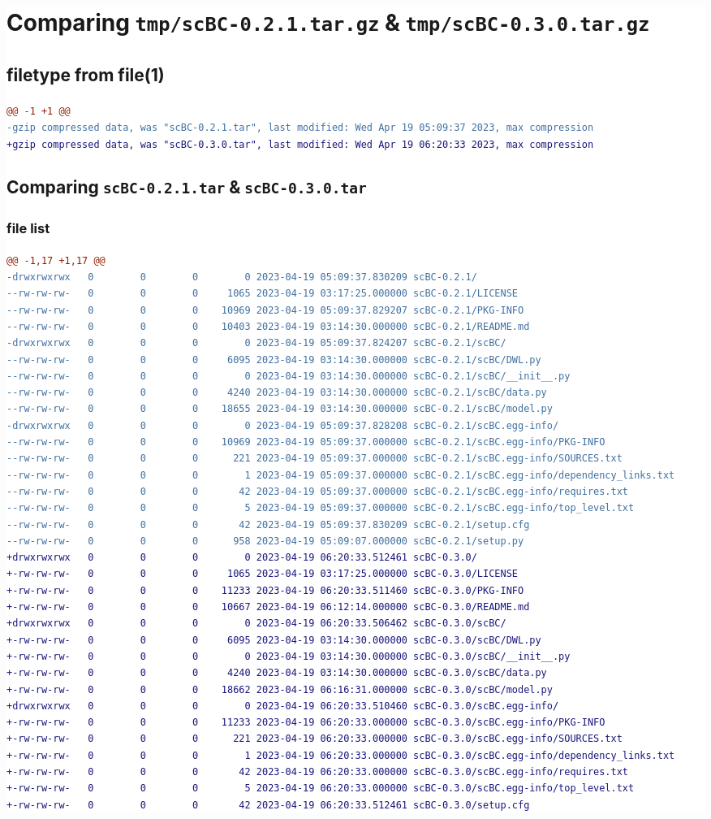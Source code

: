 # Comparing `tmp/scBC-0.2.1.tar.gz` & `tmp/scBC-0.3.0.tar.gz`

## filetype from file(1)

```diff
@@ -1 +1 @@
-gzip compressed data, was "scBC-0.2.1.tar", last modified: Wed Apr 19 05:09:37 2023, max compression
+gzip compressed data, was "scBC-0.3.0.tar", last modified: Wed Apr 19 06:20:33 2023, max compression
```

## Comparing `scBC-0.2.1.tar` & `scBC-0.3.0.tar`

### file list

```diff
@@ -1,17 +1,17 @@
-drwxrwxrwx   0        0        0        0 2023-04-19 05:09:37.830209 scBC-0.2.1/
--rw-rw-rw-   0        0        0     1065 2023-04-19 03:17:25.000000 scBC-0.2.1/LICENSE
--rw-rw-rw-   0        0        0    10969 2023-04-19 05:09:37.829207 scBC-0.2.1/PKG-INFO
--rw-rw-rw-   0        0        0    10403 2023-04-19 03:14:30.000000 scBC-0.2.1/README.md
-drwxrwxrwx   0        0        0        0 2023-04-19 05:09:37.824207 scBC-0.2.1/scBC/
--rw-rw-rw-   0        0        0     6095 2023-04-19 03:14:30.000000 scBC-0.2.1/scBC/DWL.py
--rw-rw-rw-   0        0        0        0 2023-04-19 03:14:30.000000 scBC-0.2.1/scBC/__init__.py
--rw-rw-rw-   0        0        0     4240 2023-04-19 03:14:30.000000 scBC-0.2.1/scBC/data.py
--rw-rw-rw-   0        0        0    18655 2023-04-19 03:14:30.000000 scBC-0.2.1/scBC/model.py
-drwxrwxrwx   0        0        0        0 2023-04-19 05:09:37.828208 scBC-0.2.1/scBC.egg-info/
--rw-rw-rw-   0        0        0    10969 2023-04-19 05:09:37.000000 scBC-0.2.1/scBC.egg-info/PKG-INFO
--rw-rw-rw-   0        0        0      221 2023-04-19 05:09:37.000000 scBC-0.2.1/scBC.egg-info/SOURCES.txt
--rw-rw-rw-   0        0        0        1 2023-04-19 05:09:37.000000 scBC-0.2.1/scBC.egg-info/dependency_links.txt
--rw-rw-rw-   0        0        0       42 2023-04-19 05:09:37.000000 scBC-0.2.1/scBC.egg-info/requires.txt
--rw-rw-rw-   0        0        0        5 2023-04-19 05:09:37.000000 scBC-0.2.1/scBC.egg-info/top_level.txt
--rw-rw-rw-   0        0        0       42 2023-04-19 05:09:37.830209 scBC-0.2.1/setup.cfg
--rw-rw-rw-   0        0        0      958 2023-04-19 05:09:07.000000 scBC-0.2.1/setup.py
+drwxrwxrwx   0        0        0        0 2023-04-19 06:20:33.512461 scBC-0.3.0/
+-rw-rw-rw-   0        0        0     1065 2023-04-19 03:17:25.000000 scBC-0.3.0/LICENSE
+-rw-rw-rw-   0        0        0    11233 2023-04-19 06:20:33.511460 scBC-0.3.0/PKG-INFO
+-rw-rw-rw-   0        0        0    10667 2023-04-19 06:12:14.000000 scBC-0.3.0/README.md
+drwxrwxrwx   0        0        0        0 2023-04-19 06:20:33.506462 scBC-0.3.0/scBC/
+-rw-rw-rw-   0        0        0     6095 2023-04-19 03:14:30.000000 scBC-0.3.0/scBC/DWL.py
+-rw-rw-rw-   0        0        0        0 2023-04-19 03:14:30.000000 scBC-0.3.0/scBC/__init__.py
+-rw-rw-rw-   0        0        0     4240 2023-04-19 03:14:30.000000 scBC-0.3.0/scBC/data.py
+-rw-rw-rw-   0        0        0    18662 2023-04-19 06:16:31.000000 scBC-0.3.0/scBC/model.py
+drwxrwxrwx   0        0        0        0 2023-04-19 06:20:33.510460 scBC-0.3.0/scBC.egg-info/
+-rw-rw-rw-   0        0        0    11233 2023-04-19 06:20:33.000000 scBC-0.3.0/scBC.egg-info/PKG-INFO
+-rw-rw-rw-   0        0        0      221 2023-04-19 06:20:33.000000 scBC-0.3.0/scBC.egg-info/SOURCES.txt
+-rw-rw-rw-   0        0        0        1 2023-04-19 06:20:33.000000 scBC-0.3.0/scBC.egg-info/dependency_links.txt
+-rw-rw-rw-   0        0        0       42 2023-04-19 06:20:33.000000 scBC-0.3.0/scBC.egg-info/requires.txt
+-rw-rw-rw-   0        0        0        5 2023-04-19 06:20:33.000000 scBC-0.3.0/scBC.egg-info/top_level.txt
+-rw-rw-rw-   0        0        0       42 2023-04-19 06:20:33.512461 scBC-0.3.0/setup.cfg
```